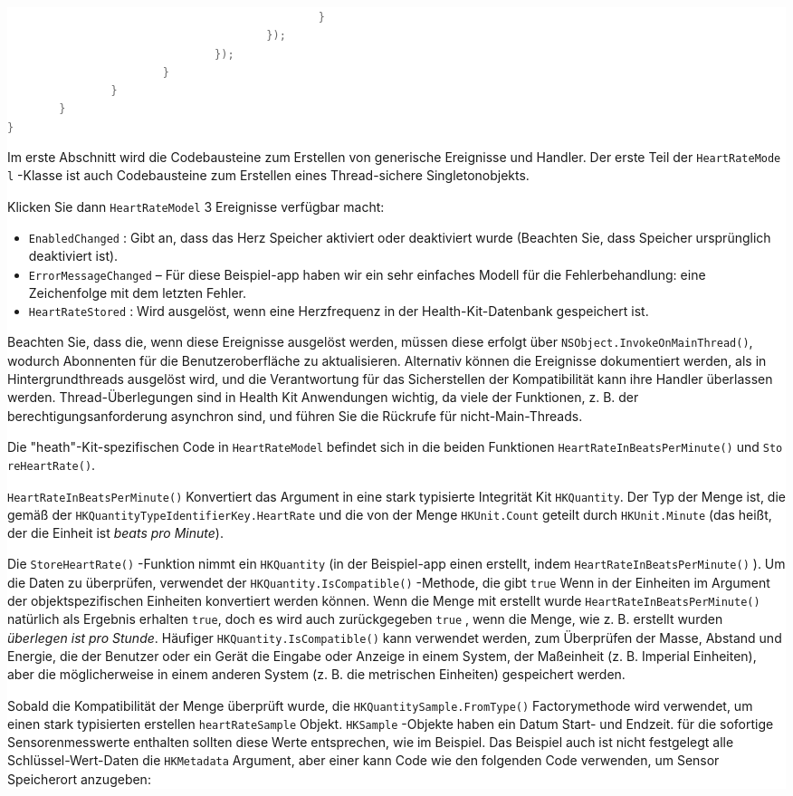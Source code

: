 ```csharp
                                                }
                                        });
                                });
                        }
                }
        }
}

```

Im erste Abschnitt wird die Codebausteine zum Erstellen von generische Ereignisse und Handler. Der erste Teil der `HeartRateModel` -Klasse ist auch Codebausteine zum Erstellen eines Thread-sichere Singletonobjekts.

Klicken Sie dann `HeartRateModel` 3 Ereignisse verfügbar macht: 

- `EnabledChanged` : Gibt an, dass das Herz Speicher aktiviert oder deaktiviert wurde (Beachten Sie, dass Speicher ursprünglich deaktiviert ist). 
- `ErrorMessageChanged` – Für diese Beispiel-app haben wir ein sehr einfaches Modell für die Fehlerbehandlung: eine Zeichenfolge mit dem letzten Fehler. 
- `HeartRateStored` : Wird ausgelöst, wenn eine Herzfrequenz in der Health-Kit-Datenbank gespeichert ist.

Beachten Sie, dass die, wenn diese Ereignisse ausgelöst werden, müssen diese erfolgt über `NSObject.InvokeOnMainThread()`, wodurch Abonnenten für die Benutzeroberfläche zu aktualisieren. Alternativ können die Ereignisse dokumentiert werden, als in Hintergrundthreads ausgelöst wird, und die Verantwortung für das Sicherstellen der Kompatibilität kann ihre Handler überlassen werden. Thread-Überlegungen sind in Health Kit Anwendungen wichtig, da viele der Funktionen, z. B. der berechtigungsanforderung asynchron sind, und führen Sie die Rückrufe für nicht-Main-Threads.

Die "heath"-Kit-spezifischen Code in `HeartRateModel` befindet sich in die beiden Funktionen `HeartRateInBeatsPerMinute()` und `StoreHeartRate()`. 

`HeartRateInBeatsPerMinute()` Konvertiert das Argument in eine stark typisierte Integrität Kit `HKQuantity`. Der Typ der Menge ist, die gemäß der `HKQuantityTypeIdentifierKey.HeartRate` und die von der Menge `HKUnit.Count` geteilt durch `HKUnit.Minute` (das heißt, der die Einheit ist *beats pro Minute*). 

Die `StoreHeartRate()` -Funktion nimmt ein `HKQuantity` (in der Beispiel-app einen erstellt, indem `HeartRateInBeatsPerMinute()` ). Um die Daten zu überprüfen, verwendet der `HKQuantity.IsCompatible()` -Methode, die gibt `true` Wenn in der Einheiten im Argument der objektspezifischen Einheiten konvertiert werden können. Wenn die Menge mit erstellt wurde `HeartRateInBeatsPerMinute()` natürlich als Ergebnis erhalten `true`, doch es wird auch zurückgegeben `true` , wenn die Menge, wie z. B. erstellt wurden *überlegen ist pro Stunde*. Häufiger `HKQuantity.IsCompatible()` kann verwendet werden, zum Überprüfen der Masse, Abstand und Energie, die der Benutzer oder ein Gerät die Eingabe oder Anzeige in einem System, der Maßeinheit (z. B. Imperial Einheiten), aber die möglicherweise in einem anderen System (z. B. die metrischen Einheiten) gespeichert werden. 

Sobald die Kompatibilität der Menge überprüft wurde, die `HKQuantitySample.FromType()` Factorymethode wird verwendet, um einen stark typisierten erstellen `heartRateSample` Objekt. `HKSample` -Objekte haben ein Datum Start- und Endzeit. für die sofortige Sensorenmesswerte enthalten sollten diese Werte entsprechen, wie im Beispiel. Das Beispiel auch ist nicht festgelegt alle Schlüssel-Wert-Daten die `HKMetadata` Argument, aber einer kann Code wie den folgenden Code verwenden, um Sensor Speicherort anzugeben:
